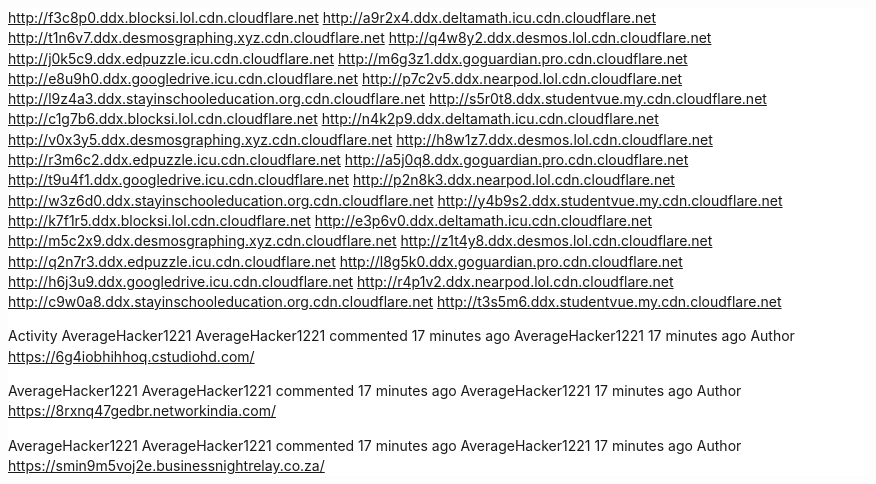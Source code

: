 http://f3c8p0.ddx.blocksi.lol.cdn.cloudflare.net
http://a9r2x4.ddx.deltamath.icu.cdn.cloudflare.net
http://t1n6v7.ddx.desmosgraphing.xyz.cdn.cloudflare.net
http://q4w8y2.ddx.desmos.lol.cdn.cloudflare.net
http://j0k5c9.ddx.edpuzzle.icu.cdn.cloudflare.net
http://m6g3z1.ddx.goguardian.pro.cdn.cloudflare.net
http://e8u9h0.ddx.googledrive.icu.cdn.cloudflare.net
http://p7c2v5.ddx.nearpod.lol.cdn.cloudflare.net
http://l9z4a3.ddx.stayinschooleducation.org.cdn.cloudflare.net
http://s5r0t8.ddx.studentvue.my.cdn.cloudflare.net
http://c1g7b6.ddx.blocksi.lol.cdn.cloudflare.net
http://n4k2p9.ddx.deltamath.icu.cdn.cloudflare.net
http://v0x3y5.ddx.desmosgraphing.xyz.cdn.cloudflare.net
http://h8w1z7.ddx.desmos.lol.cdn.cloudflare.net
http://r3m6c2.ddx.edpuzzle.icu.cdn.cloudflare.net
http://a5j0q8.ddx.goguardian.pro.cdn.cloudflare.net
http://t9u4f1.ddx.googledrive.icu.cdn.cloudflare.net
http://p2n8k3.ddx.nearpod.lol.cdn.cloudflare.net
http://w3z6d0.ddx.stayinschooleducation.org.cdn.cloudflare.net
http://y4b9s2.ddx.studentvue.my.cdn.cloudflare.net
http://k7f1r5.ddx.blocksi.lol.cdn.cloudflare.net
http://e3p6v0.ddx.deltamath.icu.cdn.cloudflare.net
http://m5c2x9.ddx.desmosgraphing.xyz.cdn.cloudflare.net
http://z1t4y8.ddx.desmos.lol.cdn.cloudflare.net
http://q2n7r3.ddx.edpuzzle.icu.cdn.cloudflare.net
http://l8g5k0.ddx.goguardian.pro.cdn.cloudflare.net
http://h6j3u9.ddx.googledrive.icu.cdn.cloudflare.net
http://r4p1v2.ddx.nearpod.lol.cdn.cloudflare.net
http://c9w0a8.ddx.stayinschooleducation.org.cdn.cloudflare.net
http://t3s5m6.ddx.studentvue.my.cdn.cloudflare.net

Activity
AverageHacker1221
AverageHacker1221 commented 17 minutes ago
AverageHacker1221
17 minutes ago
Author
https://6g4iobhihhoq.cstudiohd.com/

AverageHacker1221
AverageHacker1221 commented 17 minutes ago
AverageHacker1221
17 minutes ago
Author
https://8rxnq47gedbr.networkindia.com/

AverageHacker1221
AverageHacker1221 commented 17 minutes ago
AverageHacker1221
17 minutes ago
Author
https://smin9m5voj2e.businessnightrelay.co.za/
